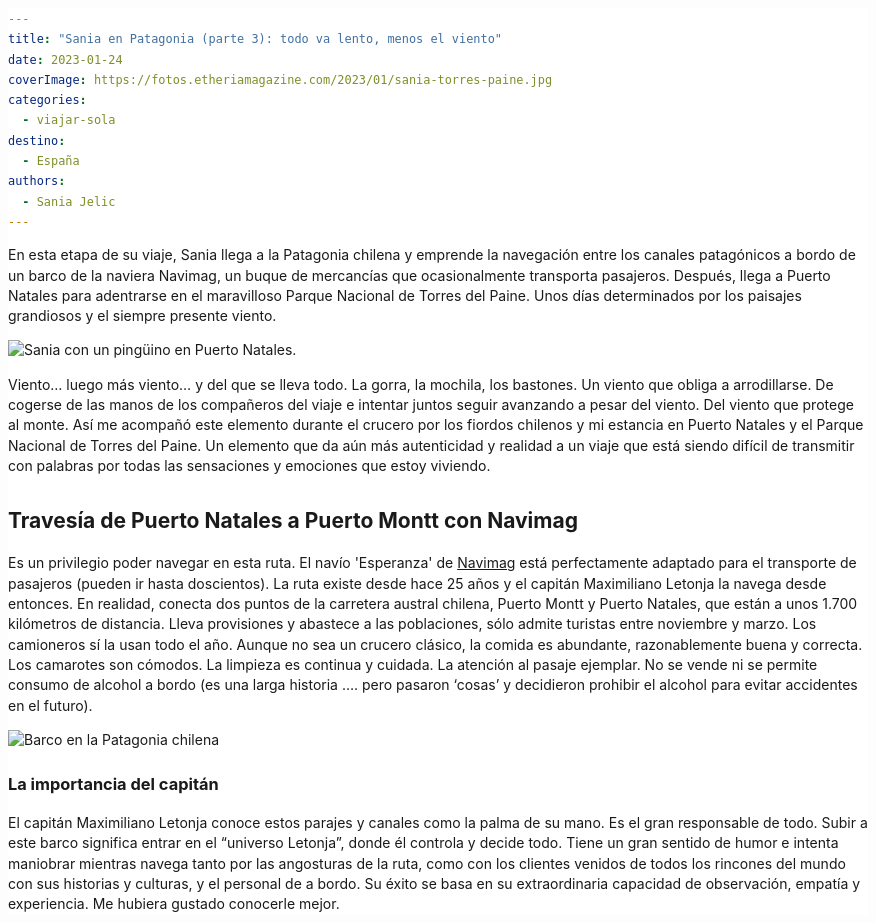 ```yaml
---
title: "Sania en Patagonia (parte 3): todo va lento, menos el viento"
date: 2023-01-24
coverImage: https://fotos.etheriamagazine.com/2023/01/sania-torres-paine.jpg
categories: 
  - viajar-sola
destino: 
  - España
authors: 
  - Sania Jelic
---
```


En esta etapa de su viaje, Sania llega a la Patagonia chilena y emprende la navegación 
entre los canales patagónicos a bordo de un barco de la naviera Navimag, un buque de 
mercancías que ocasionalmente transporta pasajeros. Después, llega a Puerto Natales para 
adentrarse en el maravilloso Parque Nacional de Torres del Paine. Unos días determinados 
por los paisajes grandiosos y el siempre presente viento. 

![Sania con un pingüino en Puerto Natales.](https://fotos.etheriamagazine.com/2023/01/sania-puerto-natales-pinguino.jpg "Sania en Puerto Natales. © SJ")

Viento… luego más viento… y del que se lleva todo. La gorra, la mochila, los bastones. 
Un viento que obliga a arrodillarse. De cogerse de las manos de los compañeros del viaje 
e intentar juntos seguir avanzando a pesar del viento. Del viento que protege al monte. 
Así me acompañó este elemento durante el crucero por los fiordos chilenos y mi estancia 
en Puerto Natales y el Parque Nacional de Torres del Paine. Un elemento que da aún más 
autenticidad y realidad a un viaje que está siendo difícil de transmitir con palabras 
por todas las sensaciones y emociones que estoy viviendo. 

## Travesía de Puerto Natales a Puerto Montt con Navimag

Es un privilegio poder navegar en esta ruta. El navío 'Esperanza' de [Navimag](https://www.navimag.com/es/explora-la-patagonia-en-ferry-navimag) 
está perfectamente adaptado para el transporte de pasajeros (pueden ir hasta 
doscientos). La ruta existe desde hace 25 años y el capitán Maximiliano Letonja la 
navega desde entonces. En realidad, conecta dos puntos de la carretera austral chilena, 
Puerto Montt y Puerto Natales, que están a unos 1.700 kilómetros de distancia. Lleva 
provisiones y abastece a las poblaciones, sólo admite turistas entre noviembre y marzo. 
Los camioneros sí la usan todo el año. Aunque no sea un crucero clásico, la comida es 
abundante, razonablemente buena y correcta. Los camarotes son cómodos. La limpieza es 
continua y cuidada. La atención al pasaje ejemplar. No se vende ni se permite consumo de 
alcohol a bordo (es una larga historia …. pero pasaron ‘cosas’ y decidieron prohibir el 
alcohol para evitar accidentes en el futuro). 

![Barco en la Patagonia chilena](https://fotos.etheriamagazine.com/2023/01/Sania-Navimag-fiordos.jpg "Barco de © Navimag por los fiordos chilenos.")

### La importancia del capitán

El capitán Maximiliano Letonja conoce estos parajes y canales como la palma de su mano. 
Es el gran responsable de todo. Subir a este barco significa entrar en el “universo 
Letonja”, donde él controla y decide todo. Tiene un gran sentido de humor e intenta 
maniobrar mientras navega tanto por las angosturas de la ruta, como con los clientes 
venidos de todos los rincones del mundo con sus historias y culturas, y el personal de a 
bordo. Su éxito se basa en su extraordinaria capacidad de observación, empatía y 
experiencia. Me hubiera gustado conocerle mejor. 
